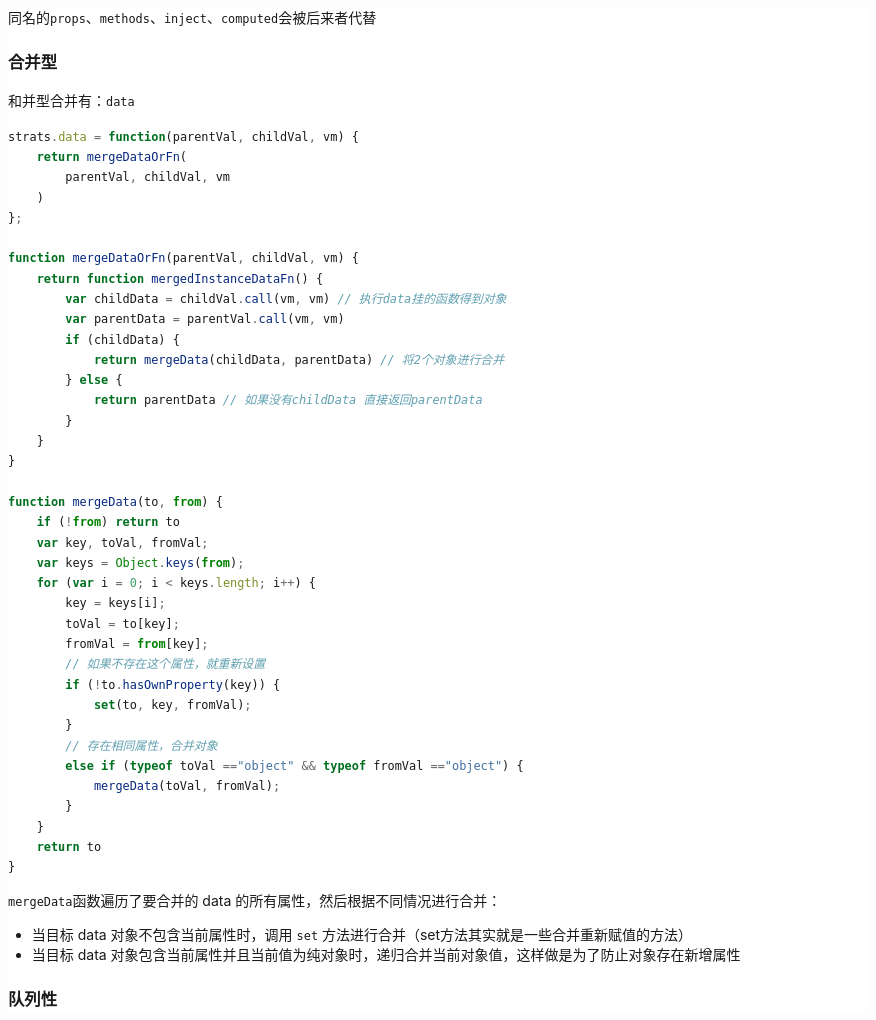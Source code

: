 同名的`props`、`methods`、`inject`、`computed`会被后来者代替

### 合并型

和并型合并有：`data`

```js
strats.data = function(parentVal, childVal, vm) {    
    return mergeDataOrFn(
        parentVal, childVal, vm
    )
};

function mergeDataOrFn(parentVal, childVal, vm) {    
    return function mergedInstanceDataFn() {        
        var childData = childVal.call(vm, vm) // 执行data挂的函数得到对象
        var parentData = parentVal.call(vm, vm)        
        if (childData) {            
            return mergeData(childData, parentData) // 将2个对象进行合并                                 
        } else {            
            return parentData // 如果没有childData 直接返回parentData
        }
    }
}

function mergeData(to, from) {    
    if (!from) return to    
    var key, toVal, fromVal;    
    var keys = Object.keys(from);   
    for (var i = 0; i < keys.length; i++) {
        key = keys[i];
        toVal = to[key];
        fromVal = from[key];    
        // 如果不存在这个属性，就重新设置
        if (!to.hasOwnProperty(key)) {
            set(to, key, fromVal);
        }      
        // 存在相同属性，合并对象
        else if (typeof toVal =="object" && typeof fromVal =="object") {
            mergeData(toVal, fromVal);
        }
    }    
    return to
}
```

`mergeData`函数遍历了要合并的 data 的所有属性，然后根据不同情况进行合并：

- 当目标 data 对象不包含当前属性时，调用 `set` 方法进行合并（set方法其实就是一些合并重新赋值的方法）
- 当目标 data 对象包含当前属性并且当前值为纯对象时，递归合并当前对象值，这样做是为了防止对象存在新增属性

### 队列性
